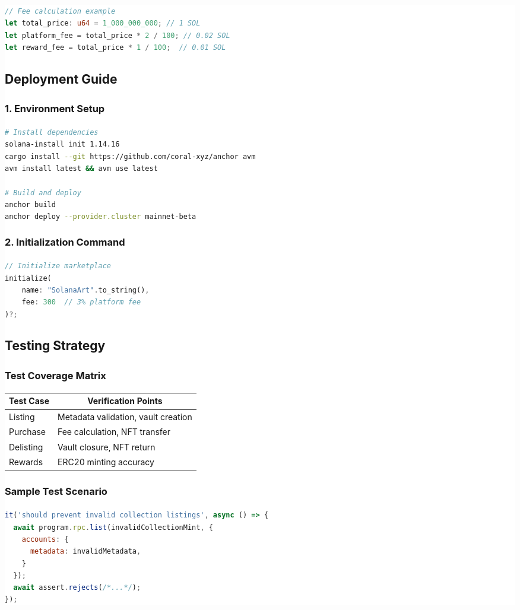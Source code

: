 ```rust
// Fee calculation example
let total_price: u64 = 1_000_000_000; // 1 SOL
let platform_fee = total_price * 2 / 100; // 0.02 SOL
let reward_fee = total_price * 1 / 100;  // 0.01 SOL
```

## Deployment Guide <a name="deployment-guide"></a>

### 1. Environment Setup
```bash
# Install dependencies
solana-install init 1.14.16
cargo install --git https://github.com/coral-xyz/anchor avm
avm install latest && avm use latest

# Build and deploy
anchor build
anchor deploy --provider.cluster mainnet-beta
```

### 2. Initialization Command
```rust
// Initialize marketplace
initialize(
    name: "SolanaArt".to_string(),
    fee: 300  // 3% platform fee
)?;
```

## Testing Strategy <a name="testing-strategy"></a>

### Test Coverage Matrix
| Test Case | Verification Points |
|-----------|---------------------|
| Listing   | Metadata validation, vault creation |
| Purchase  | Fee calculation, NFT transfer |
| Delisting | Vault closure, NFT return |
| Rewards   | ERC20 minting accuracy |

### Sample Test Scenario
```javascript
it('should prevent invalid collection listings', async () => {
  await program.rpc.list(invalidCollectionMint, {
    accounts: {
      metadata: invalidMetadata,
    }
  });
  await assert.rejects(/*...*/);
});
```
